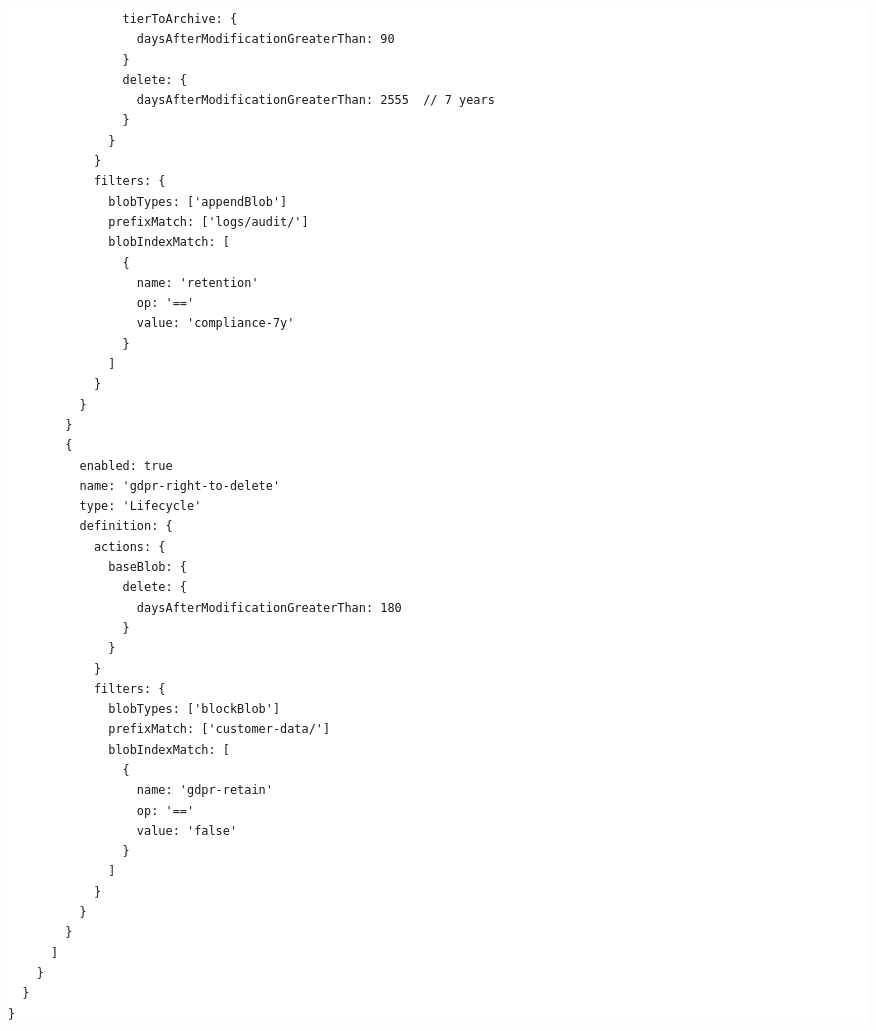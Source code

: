```bicep
                tierToArchive: {
                  daysAfterModificationGreaterThan: 90
                }
                delete: {
                  daysAfterModificationGreaterThan: 2555  // 7 years
                }
              }
            }
            filters: {
              blobTypes: ['appendBlob']
              prefixMatch: ['logs/audit/']
              blobIndexMatch: [
                {
                  name: 'retention'
                  op: '=='
                  value: 'compliance-7y'
                }
              ]
            }
          }
        }
        {
          enabled: true
          name: 'gdpr-right-to-delete'
          type: 'Lifecycle'
          definition: {
            actions: {
              baseBlob: {
                delete: {
                  daysAfterModificationGreaterThan: 180
                }
              }
            }
            filters: {
              blobTypes: ['blockBlob']
              prefixMatch: ['customer-data/']
              blobIndexMatch: [
                {
                  name: 'gdpr-retain'
                  op: '=='
                  value: 'false'
                }
              ]
            }
          }
        }
      ]
    }
  }
}
```
